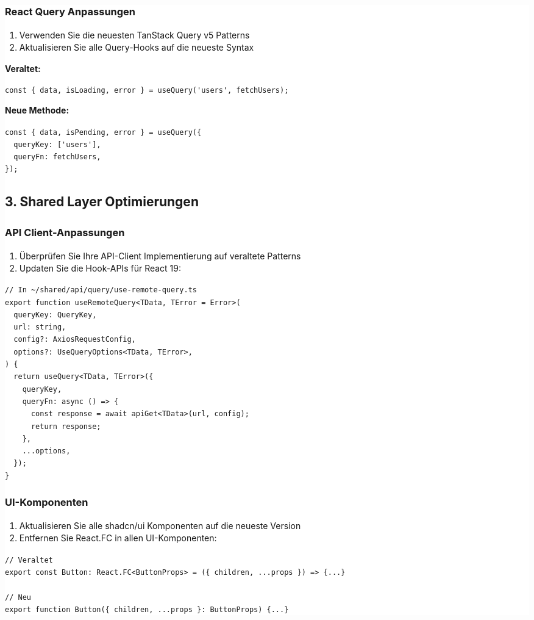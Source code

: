 ### React Query Anpassungen

1. Verwenden Sie die neuesten TanStack Query v5 Patterns
2. Aktualisieren Sie alle Query-Hooks auf die neueste Syntax

**Veraltet:**

```tsx
const { data, isLoading, error } = useQuery('users', fetchUsers);
```

**Neue Methode:**

```tsx
const { data, isPending, error } = useQuery({
  queryKey: ['users'],
  queryFn: fetchUsers,
});
```

## 3. Shared Layer Optimierungen

### API Client-Anpassungen

1. Überprüfen Sie Ihre API-Client Implementierung auf veraltete Patterns
2. Updaten Sie die Hook-APIs für React 19:

```tsx
// In ~/shared/api/query/use-remote-query.ts
export function useRemoteQuery<TData, TError = Error>(
  queryKey: QueryKey,
  url: string,
  config?: AxiosRequestConfig,
  options?: UseQueryOptions<TData, TError>,
) {
  return useQuery<TData, TError>({
    queryKey,
    queryFn: async () => {
      const response = await apiGet<TData>(url, config);
      return response;
    },
    ...options,
  });
}
```

### UI-Komponenten

1. Aktualisieren Sie alle shadcn/ui Komponenten auf die neueste Version
2. Entfernen Sie React.FC in allen UI-Komponenten:

```tsx
// Veraltet
export const Button: React.FC<ButtonProps> = ({ children, ...props }) => {...}

// Neu
export function Button({ children, ...props }: ButtonProps) {...}
```
